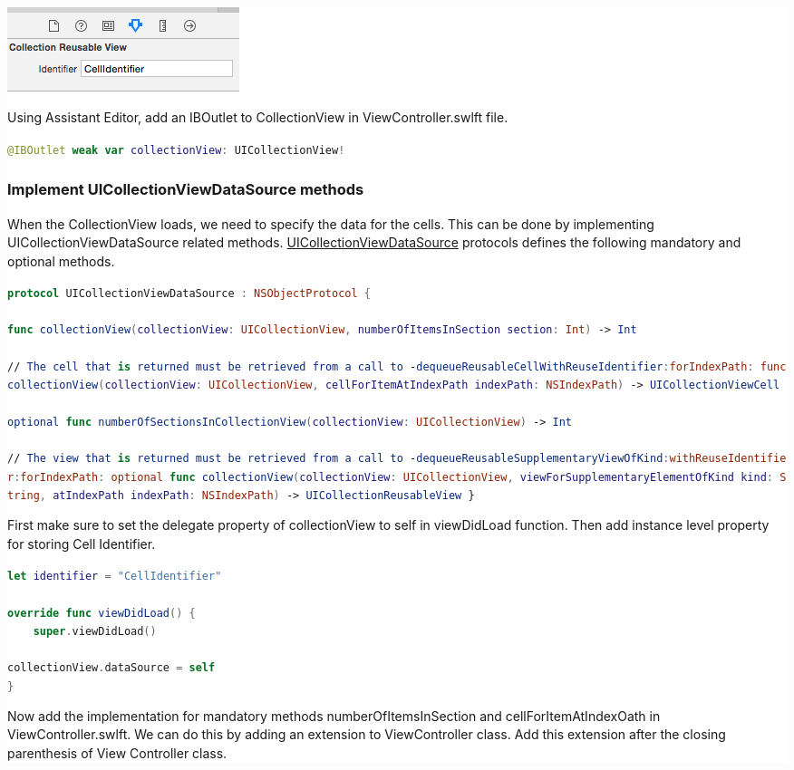 [![](/assets/images/1437545680_thumb.png)](https://rshankar.com/wp-content/uploads/2015/07/1437545680_full.png)

Using Assistant Editor, add an IBOutlet to CollectionView in ViewController.swlft file.  

```swift
@IBOutlet weak var collectionView: UICollectionView!
```

### Implement UICollectionViewDataSource methods

When the CollectionView loads, we need to specify the data for the cells. This can be done by implementing  
UICollectionViewDataSource related methods. [UICollectionViewDataSource](https://developer.apple.com/library/ios/documentation/UIKit/Reference/UICollectionViewDataSource_protocol/) protocols defines the following mandatory and optional methods.

```swift
protocol UICollectionViewDataSource : NSObjectProtocol {

func collectionView(collectionView: UICollectionView, numberOfItemsInSection section: Int) -> Int

// The cell that is returned must be retrieved from a call to -dequeueReusableCellWithReuseIdentifier:forIndexPath: func collectionView(collectionView: UICollectionView, cellForItemAtIndexPath indexPath: NSIndexPath) -> UICollectionViewCell

optional func numberOfSectionsInCollectionView(collectionView: UICollectionView) -> Int

// The view that is returned must be retrieved from a call to -dequeueReusableSupplementaryViewOfKind:withReuseIdentifier:forIndexPath: optional func collectionView(collectionView: UICollectionView, viewForSupplementaryElementOfKind kind: String, atIndexPath indexPath: NSIndexPath) -> UICollectionReusableView }
```

First make sure to set the delegate property of collectionView to self in viewDidLoad function. Then add instance level property for storing Cell Identifier.  

```swift
let identifier = "CellIdentifier"

override func viewDidLoad() { 
    super.viewDidLoad()

collectionView.dataSource = self 
}
```

Now add the implementation for mandatory methods numberOfItemsInSection and cellForItemAtIndexOath in ViewController.swlft. We can do this by adding an extension to ViewController class. Add this extension after the closing parenthesis of View Controller class.  

